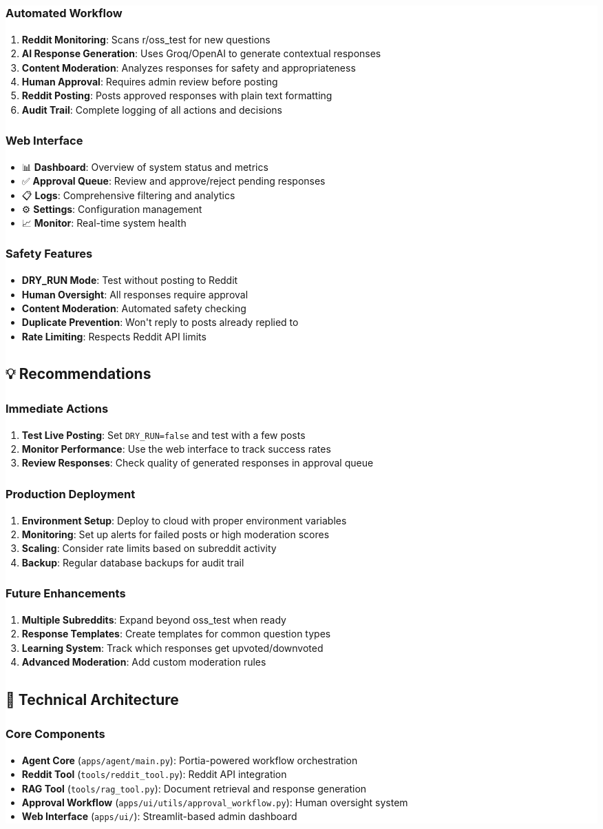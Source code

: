 ### Automated Workflow
1. **Reddit Monitoring**: Scans r/oss_test for new questions
2. **AI Response Generation**: Uses Groq/OpenAI to generate contextual responses
3. **Content Moderation**: Analyzes responses for safety and appropriateness  
4. **Human Approval**: Requires admin review before posting
5. **Reddit Posting**: Posts approved responses with plain text formatting
6. **Audit Trail**: Complete logging of all actions and decisions

### Web Interface
- 📊 **Dashboard**: Overview of system status and metrics
- ✅ **Approval Queue**: Review and approve/reject pending responses
- 📋 **Logs**: Comprehensive filtering and analytics
- ⚙️ **Settings**: Configuration management
- 📈 **Monitor**: Real-time system health

### Safety Features
- **DRY_RUN Mode**: Test without posting to Reddit
- **Human Oversight**: All responses require approval
- **Content Moderation**: Automated safety checking
- **Duplicate Prevention**: Won't reply to posts already replied to
- **Rate Limiting**: Respects Reddit API limits

## 💡 Recommendations

### Immediate Actions
1. **Test Live Posting**: Set `DRY_RUN=false` and test with a few posts
2. **Monitor Performance**: Use the web interface to track success rates
3. **Review Responses**: Check quality of generated responses in approval queue

### Production Deployment
1. **Environment Setup**: Deploy to cloud with proper environment variables
2. **Monitoring**: Set up alerts for failed posts or high moderation scores
3. **Scaling**: Consider rate limits based on subreddit activity
4. **Backup**: Regular database backups for audit trail

### Future Enhancements
1. **Multiple Subreddits**: Expand beyond oss_test when ready
2. **Response Templates**: Create templates for common question types
3. **Learning System**: Track which responses get upvoted/downvoted
4. **Advanced Moderation**: Add custom moderation rules

## 🔧 Technical Architecture

### Core Components
- **Agent Core** (`apps/agent/main.py`): Portia-powered workflow orchestration
- **Reddit Tool** (`tools/reddit_tool.py`): Reddit API integration
- **RAG Tool** (`tools/rag_tool.py`): Document retrieval and response generation
- **Approval Workflow** (`apps/ui/utils/approval_workflow.py`): Human oversight system
- **Web Interface** (`apps/ui/`): Streamlit-based admin dashboard

